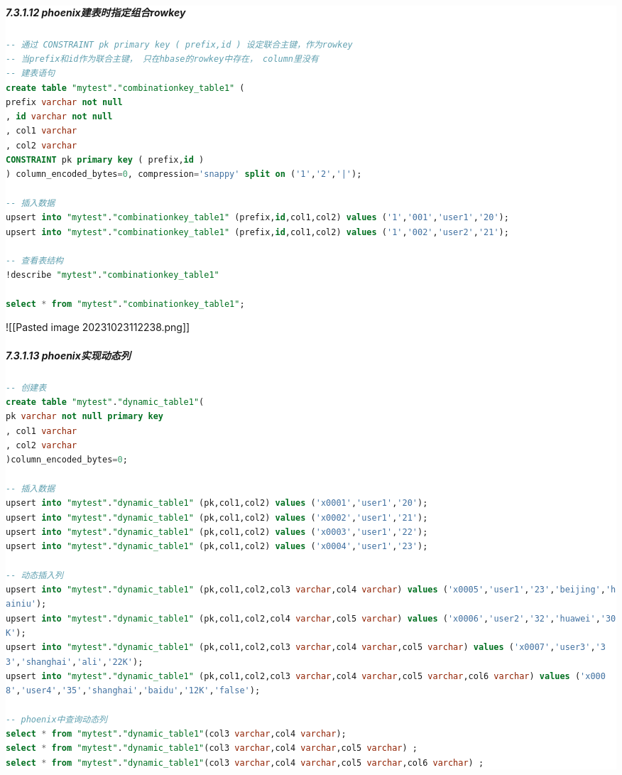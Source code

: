 
##### 7.3.1.12 phoenix建表时指定组合rowkey

```sql
-- 通过 CONSTRAINT pk primary key ( prefix,id ) 设定联合主键，作为rowkey 
-- 当prefix和id作为联合主键， 只在hbase的rowkey中存在， column里没有 
-- 建表语句 
create table "mytest"."combinationkey_table1" ( 
prefix varchar not null
, id varchar not null
, col1 varchar
, col2 varchar 
CONSTRAINT pk primary key ( prefix,id ) 
) column_encoded_bytes=0, compression='snappy' split on ('1','2','|'); 

-- 插入数据 
upsert into "mytest"."combinationkey_table1" (prefix,id,col1,col2) values ('1','001','user1','20'); 
upsert into "mytest"."combinationkey_table1" (prefix,id,col1,col2) values ('1','002','user2','21'); 

-- 查看表结构 
!describe "mytest"."combinationkey_table1"

select * from "mytest"."combinationkey_table1";
```

![[Pasted image 20231023112238.png]]

##### 7.3.1.13 phoenix实现动态列

```sql
-- 创建表 
create table "mytest"."dynamic_table1"( 
pk varchar not null primary key
, col1 varchar
, col2 varchar 
)column_encoded_bytes=0; 

-- 插入数据 
upsert into "mytest"."dynamic_table1" (pk,col1,col2) values ('x0001','user1','20'); 
upsert into "mytest"."dynamic_table1" (pk,col1,col2) values ('x0002','user1','21'); 
upsert into "mytest"."dynamic_table1" (pk,col1,col2) values ('x0003','user1','22'); 
upsert into "mytest"."dynamic_table1" (pk,col1,col2) values ('x0004','user1','23'); 

-- 动态插入列
upsert into "mytest"."dynamic_table1" (pk,col1,col2,col3 varchar,col4 varchar) values ('x0005','user1','23','beijing','hainiu'); 
upsert into "mytest"."dynamic_table1" (pk,col1,col2,col4 varchar,col5 varchar) values ('x0006','user2','32','huawei','30K'); 
upsert into "mytest"."dynamic_table1" (pk,col1,col2,col3 varchar,col4 varchar,col5 varchar) values ('x0007','user3','33','shanghai','ali','22K'); 
upsert into "mytest"."dynamic_table1" (pk,col1,col2,col3 varchar,col4 varchar,col5 varchar,col6 varchar) values ('x0008','user4','35','shanghai','baidu','12K','false'); 

-- phoenix中查询动态列 
select * from "mytest"."dynamic_table1"(col3 varchar,col4 varchar); 
select * from "mytest"."dynamic_table1"(col3 varchar,col4 varchar,col5 varchar) ; 
select * from "mytest"."dynamic_table1"(col3 varchar,col4 varchar,col5 varchar,col6 varchar) ;
```
